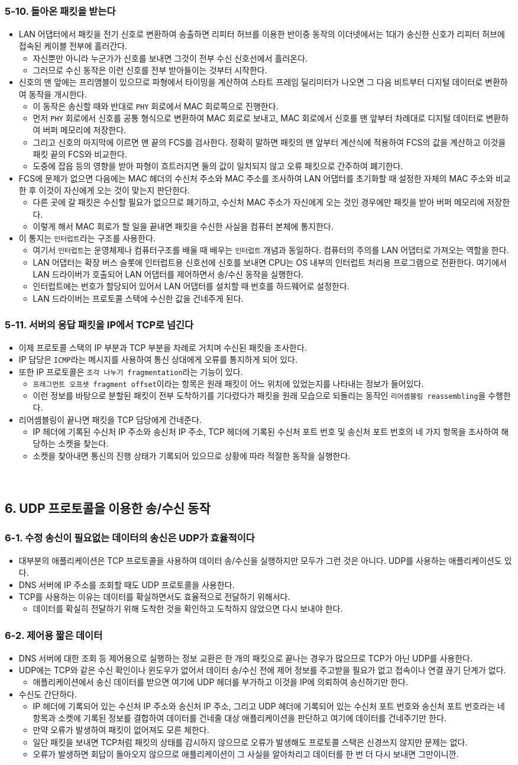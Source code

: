 ### 5-10. 돌아온 패킷을 받는다

- LAN 어댑터에서 패킷을 전기 신호로 변환하여 송출하면 리피터 허브를 이용한 반이중 동작의 이더넷에서는 1대가 송신한 신호가 리피터 허브에 접속된 케이블 전부에 흘러간다.
  - 자신뿐만 아니라 누군가가 신호를 보내면 그것이 전부 수신 신호선에서 흘러온다.
  - 그러므로 수신 동작은 이런 신호를 전부 받아들이는 것부터 시작한다.
- 신호의 맨 앞에는 프리앰블이 있으므로 파형에서 타이밍을 계산하여 스타트 프레임 딜리미터가 나오면 그 다음 비트부터 디지털 데이터로 변환하여 동작을 개시한다.
  - 이 동작은 송신할 때와 반대로 `PHY` 회로에서 MAC 회로쪽으로 진행한다.
  - 먼저 `PHY` 회로에서 신호를 공통 형식으로 변환하여 MAC 회로로 보내고, MAC 회로에서 신호를 맨 앞부터 차례대로 디지털 데이터로 변환하여 버퍼 메모리에 저장한다.
  - 그리고 신호의 마지막에 이르면 맨 끝의 FCS를 검사한다. 정확히 말하면 패킷의 맨 앞부터 계산식에 적용하여 FCS의 값을 계산하고 이것을 패킷 끝의 FCS와 비교한다.
  - 도중에 잡읍 등의 영향을 받아 파형이 흐트러지면 둘의 값이 일치되지 않고 오류 패킷으로 간주하여 폐기한다.
- FCS에 문제가 없으면 다음에는 MAC 헤더의 수신처 주소와 MAC 주소를 조사하여 LAN 어댑터를 초기화할 때 설정한 자체의 MAC 주소와 비교한 후 이것이 자신에게 오는 것이 맞는지 판단한다.
  - 다른 곳에 갈 패킷은 수신할 필요가 없으므로 폐기하고, 수신처 MAC 주소가 자신에게 오는 것인 경우에만 패킷을 받아 버퍼 메모리에 저장한다.
  - 이렇게 해서 MAC 회로가 할 일을 끝내면 패킷을 수신한 사실을 컴퓨터 본체에 통지한다.
- 이 통지는 `인터럽트`라는 구조를 사용한다.
  - 여기서 `인터럽트`는 운영체제나 컴퓨터구조를 배울 때 배우는 `인터럽트` 개념과 동일하다. 컴퓨터의 주의를 LAN 어댑터로 가져오는 역할을 한다.
  - LAN 어댑터는 확장 버스 슬롯에 인터럽트용 신호선에 신호를 보내면 CPU는 OS 내부의 인터럽트 처리용 프로그램으로 전환한다. 여기에서 LAN 드라이버가 호출되어 LAN 어댑터를 제어하면서 송/수신 동작을 실행한다.
  - 인터럽트에는 번호가 할당되어 있어서 LAN 어댑터를 설치할 때 번호를 하드웨어로 설정한다.
  - LAN 드라이버는 프로토콜 스택에 수신한 값을 건네주게 된다.

### 5-11. 서버의 응답 패킷을 IP에서 TCP로 넘긴다

- 이제 프로토콜 스택의 IP 부분과 TCP 부분을 차례로 거치며 수신된 패킷을 조사한다.
- IP 담당은 `ICMP`라는 메시지를 사용하여 통신 상대에게 오류를 통지하게 되어 있다.
- 또한 IP 프로토콜은 `조각 나누기 fragmentation`라는 기능이 있다.
  - `프래그먼트 오프셋 fragment offset`이라는 항목은 원래 패킷이 어느 위치에 있었는지를 나타내는 정보가 들어있다.
  - 이런 정보를 바탕으로 분할된 패킷이 전부 도착하기를 기다렸다가 패킷을 원래 모습으로 되돌리는 동작인 `리어셈블링 reassembling`을 수행한다.
- 리어셈블링이 끝나면 패킷을 TCP 담당에게 건네준다.
  - IP 헤더에 기록된 수신처 IP 주소와 송신처 IP 주소, TCP 헤더에 기록된 수신처 포트 번호 및 송신처 포트 번호의 네 가지 항목을 조사하여 해당하는 소켓을 찾는다.
  - 소켓을 찾아내면 통신의 진행 상태가 기록되어 있으므로 상황에 따라 적절한 동작을 실행한다.
  
<br/>

## 6. UDP 프로토콜을 이용한 송/수신 동작

### 6-1. 수정 송신이 필요없는 데이터의 송신은 UDP가 효율적이다

- 대부분의 애플리케이션은 TCP 프로토콜을 사용하여 데이터 송/수신을 실행하지만 모두가 그런 것은 아니다. UDP를 사용하는 애플리케이션도 있다.
- DNS 서버에 IP 주소를 조회할 때도 UDP 프로토콜을 사용한다.
- TCP를 사용하는 이유는 데이터를 확실하면서도 효율적으로 전달하기 위해서다.
  - 데이터를 확실히 전달하기 위해 도착한 것을 확인하고 도착하지 않았으면 다시 보내야 한다.

### 6-2. 제어용 짧은 데이터

- DNS 서버에 대한 조회 등 제어용으로 실행하는 정보 교환은 한 개의 패킷으로 끝나는 경우가 많으므로 TCP가 아닌 UDP를 사용한다.
- UDP에는 TCP와 같은 수신 확인이나 윈도우가 없어서 데이터 송/수신 전에 제어 정보를 주고받을 필요가 없고 접속이나 연결 끊기 단계가 없다.
  - 애플리케이션에서 송신 데이터를 받으면 여기에 UDP 헤더를 부가하고 이것을 IP에 의뢰하여 송신하기만 한다.
- 수신도 간단하다.
  - IP 헤더에 기록되어 있는 수신처 IP 주소와 송신처 IP 주소, 그리고 UDP 헤더에 기록되어 있는 수신처 포트 번호와 송신처 포트 번호라는 네 항목과 소켓에 기록된 정보를 결합하여 데이터를 건네줄 대상 애플리케이션을 판단하고 여기에 데이터를 건네주기만 한다.
  - 만약 오류가 발생하여 패킷이 없어져도 모른 체한다.
  - 일단 패킷을 보내면 TCP처럼 패킷의 상태를 감시하지 않으므로 오류가 발생해도 프로토콜 스택은 신경쓰지 않지만 문제는 없다.
  - 오류가 발생하면 회답이 돌아오지 않으므로 애플리케이션이 그 사실을 알아차리고 데이터를 한 번 더 다시 보내면 그만이니깐.
